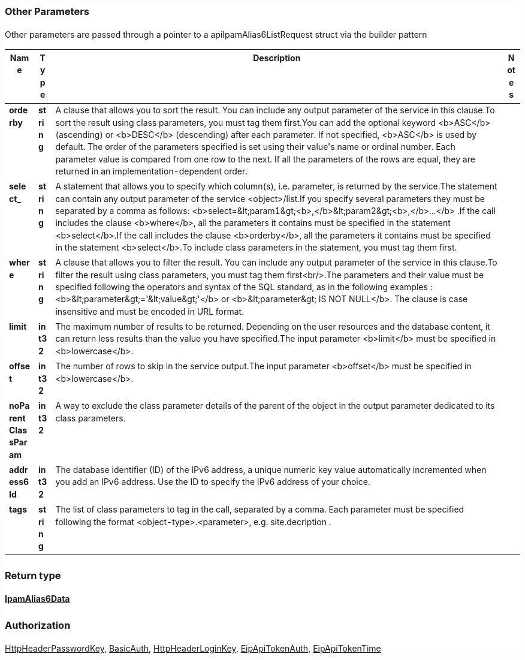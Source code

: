 
### Other Parameters

Other parameters are passed through a pointer to a apiIpamAlias6ListRequest struct via the builder pattern


Name | Type | Description  | Notes
------------- | ------------- | ------------- | -------------
 **orderby** | **string** | A clause that allows you to sort the result. You can include any output parameter of the service in this clause.To sort the result using class parameters, you must tag them first.You can add the optional keyword &lt;b&gt;ASC&lt;/b&gt; (ascending) or &lt;b&gt;DESC&lt;/b&gt; (descending) after each parameter. If not specified, &lt;b&gt;ASC&lt;/b&gt; is used by default. The order of the parameters specified is set using their value&#39;s name or ordinal number. Each parameter value is compared from one row to the next. If all the parameters of the rows are equal, they are returned in an implementation-dependent order. | 
 **select_** | **string** | A statement that allows you to specify which column(s), i.e. parameter, is returned by the service.The statement can contain any output parameter of the service &lt;object&gt;/list.If you specify several parameters they must be separated by a comma as follows: &lt;b&gt;select&#x3D;&amp;lt;param1&amp;gt;&lt;b&gt;,&lt;/b&gt;&amp;lt;param2&amp;gt;&lt;b&gt;,&lt;/b&gt;...&lt;/b&gt; .If the call includes the clause &lt;b&gt;where&lt;/b&gt;, all the parameters it contains must be specified in the statement &lt;b&gt;select&lt;/b&gt;.If the call includes the clause &lt;b&gt;orderby&lt;/b&gt;, all the parameters it contains must be specified in the statement &lt;b&gt;select&lt;/b&gt;.To include class parameters in the statement, you must tag them first. | 
 **where** | **string** | A clause that allows you to filter the result. You can include any output parameter of the service in this clause.To filter the result using class parameters, you must tag them first&lt;br/&gt;.The parameters and their value must be specified following the operators and syntax of the SQL standard, as in the following examples : &lt;b&gt;&amp;lt;parameter&amp;gt;&#x3D;&#39;&amp;lt;value&amp;gt;&#39;&lt;/b&gt; or &lt;b&gt;&amp;lt;parameter&amp;gt; IS NOT NULL&lt;/b&gt;. The clause is case insensitive and must be encoded in URL format. | 
 **limit** | **int32** | The maximum number of results to be returned. Depending on the user resources and the database content, it can return less results than the value you have specified.The input parameter &lt;b&gt;limit&lt;/b&gt; must be specified in &lt;b&gt;lowercase&lt;/b&gt;. | 
 **offset** | **int32** | The number of rows to skip in the service output.The input parameter &lt;b&gt;offset&lt;/b&gt; must be specified in &lt;b&gt;lowercase&lt;/b&gt;. | 
 **noParentClassParam** | **int32** | A way to exclude the class parameter details of the parent of the object in the output parameter dedicated to its class parameters. | 
 **address6Id** | **int32** | The database identifier (ID) of the IPv6 address, a unique numeric key value automatically incremented when you add an IPv6 address. Use the ID to specify the IPv6 address of your choice. | 
 **tags** | **string** | The list of class parameters to tag in the call, separated by a comma. Each parameter must be specified following the format &lt;object-type&gt;.&lt;parameter&gt;, e.g. site.decription . | 

### Return type

[**IpamAlias6Data**](IpamAlias6Data.md)

### Authorization

[HttpHeaderPasswordKey](../README.md#HttpHeaderPasswordKey), [BasicAuth](../README.md#BasicAuth), [HttpHeaderLoginKey](../README.md#HttpHeaderLoginKey), [EipApiTokenAuth](../README.md#EipApiTokenAuth), [EipApiTokenTime](../README.md#EipApiTokenTime)

